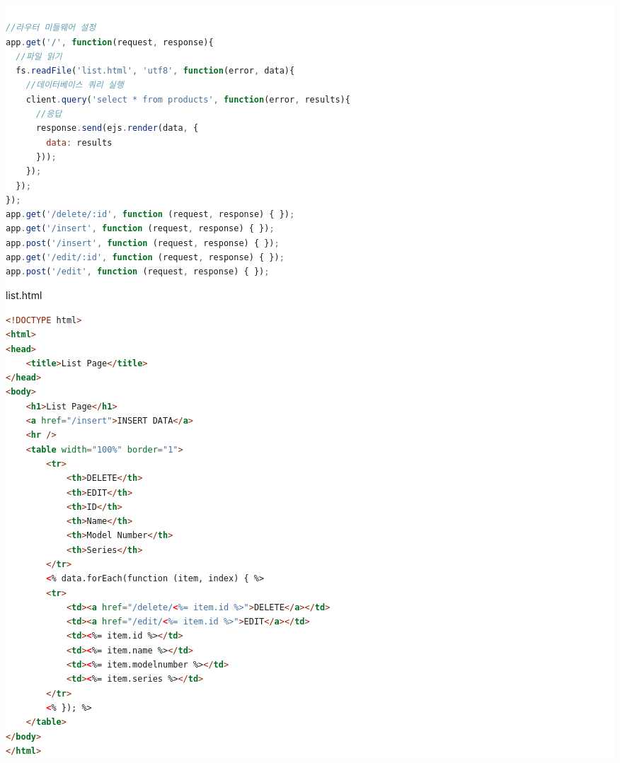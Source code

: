 ```javascript

//라우터 미들웨어 설정
app.get('/', function(request, response){
  //파일 읽기
  fs.readFile('list.html', 'utf8', function(error, data){
    //데이터베이스 쿼리 실행
    client.query('select * from products', function(error, results){
      //응답
      response.send(ejs.render(data, {
        data: results
      }));
    });
  });
});
app.get('/delete/:id', function (request, response) { });
app.get('/insert', function (request, response) { });
app.post('/insert', function (request, response) { });
app.get('/edit/:id', function (request, response) { });
app.post('/edit', function (request, response) { });
```

list.html

```html
<!DOCTYPE html>
<html>
<head>
    <title>List Page</title>
</head>
<body>
    <h1>List Page</h1>
    <a href="/insert">INSERT DATA</a>
    <hr />
    <table width="100%" border="1">
        <tr>
            <th>DELETE</th>
            <th>EDIT</th>
            <th>ID</th>
            <th>Name</th>
            <th>Model Number</th>
            <th>Series</th>
        </tr>
        <% data.forEach(function (item, index) { %>
        <tr>
            <td><a href="/delete/<%= item.id %>">DELETE</a></td>
            <td><a href="/edit/<%= item.id %>">EDIT</a></td>
            <td><%= item.id %></td>
            <td><%= item.name %></td>
            <td><%= item.modelnumber %></td>
            <td><%= item.series %></td>
        </tr>
        <% }); %>
    </table>
</body>
</html>
```
